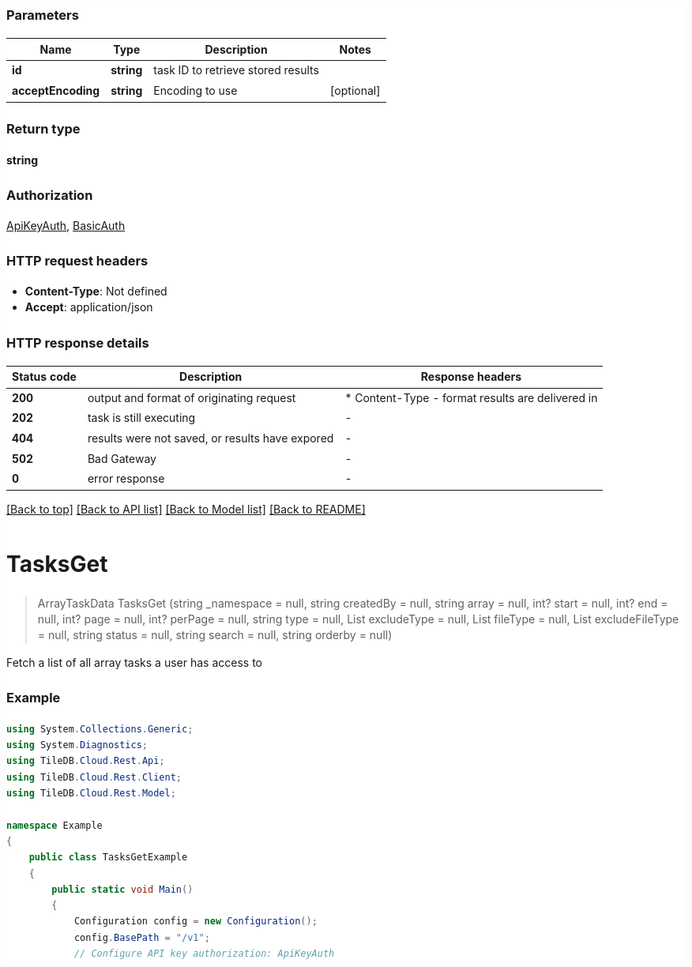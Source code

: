 ### Parameters

Name | Type | Description  | Notes
------------- | ------------- | ------------- | -------------
 **id** | **string**| task ID to retrieve stored results | 
 **acceptEncoding** | **string**| Encoding to use | [optional] 

### Return type

**string**

### Authorization

[ApiKeyAuth](../README.md#ApiKeyAuth), [BasicAuth](../README.md#BasicAuth)

### HTTP request headers

 - **Content-Type**: Not defined
 - **Accept**: application/json


### HTTP response details
| Status code | Description | Response headers |
|-------------|-------------|------------------|
| **200** | output and format of originating request |  * Content-Type - format results are delivered in <br>  |
| **202** | task is still executing |  -  |
| **404** | results were not saved, or results have expored |  -  |
| **502** | Bad Gateway |  -  |
| **0** | error response |  -  |

[[Back to top]](#) [[Back to API list]](../README.md#documentation-for-api-endpoints) [[Back to Model list]](../README.md#documentation-for-models) [[Back to README]](../README.md)

<a name="tasksget"></a>
# **TasksGet**
> ArrayTaskData TasksGet (string _namespace = null, string createdBy = null, string array = null, int? start = null, int? end = null, int? page = null, int? perPage = null, string type = null, List<string> excludeType = null, List<string> fileType = null, List<string> excludeFileType = null, string status = null, string search = null, string orderby = null)



Fetch a list of all array tasks a user has access to

### Example
```csharp
using System.Collections.Generic;
using System.Diagnostics;
using TileDB.Cloud.Rest.Api;
using TileDB.Cloud.Rest.Client;
using TileDB.Cloud.Rest.Model;

namespace Example
{
    public class TasksGetExample
    {
        public static void Main()
        {
            Configuration config = new Configuration();
            config.BasePath = "/v1";
            // Configure API key authorization: ApiKeyAuth
```